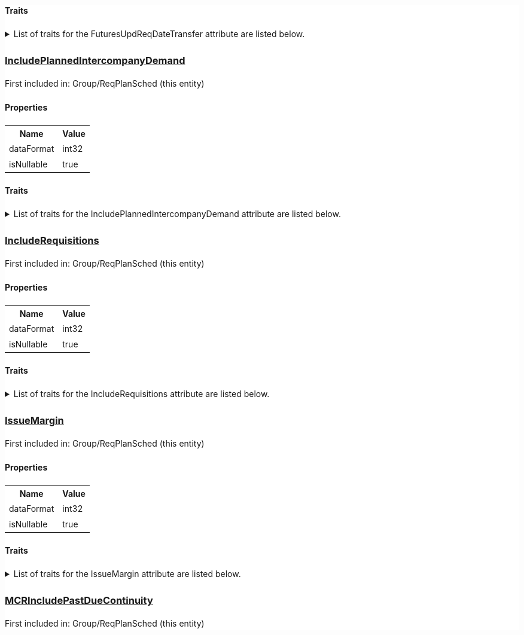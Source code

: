 #### Traits

<details><summary>List of traits for the FuturesUpdReqDateTransfer attribute are listed below.</summary></details>

### <a href=#IncludePlannedIntercompanyDemand name="IncludePlannedIntercompanyDemand">IncludePlannedIntercompanyDemand</a>

First included in: Group/ReqPlanSched (this entity)  

#### Properties

<table><tr><th>Name</th><th>Value</th></tr><tr><td>dataFormat</td><td>int32</td></tr><tr><td>isNullable</td><td>true</td></tr></table>

#### Traits

<details><summary>List of traits for the IncludePlannedIntercompanyDemand attribute are listed below.</summary></details>

### <a href=#IncludeRequisitions name="IncludeRequisitions">IncludeRequisitions</a>

First included in: Group/ReqPlanSched (this entity)  

#### Properties

<table><tr><th>Name</th><th>Value</th></tr><tr><td>dataFormat</td><td>int32</td></tr><tr><td>isNullable</td><td>true</td></tr></table>

#### Traits

<details><summary>List of traits for the IncludeRequisitions attribute are listed below.</summary></details>

### <a href=#IssueMargin name="IssueMargin">IssueMargin</a>

First included in: Group/ReqPlanSched (this entity)  

#### Properties

<table><tr><th>Name</th><th>Value</th></tr><tr><td>dataFormat</td><td>int32</td></tr><tr><td>isNullable</td><td>true</td></tr></table>

#### Traits

<details><summary>List of traits for the IssueMargin attribute are listed below.</summary></details>

### <a href=#MCRIncludePastDueContinuity name="MCRIncludePastDueContinuity">MCRIncludePastDueContinuity</a>

First included in: Group/ReqPlanSched (this entity)  
